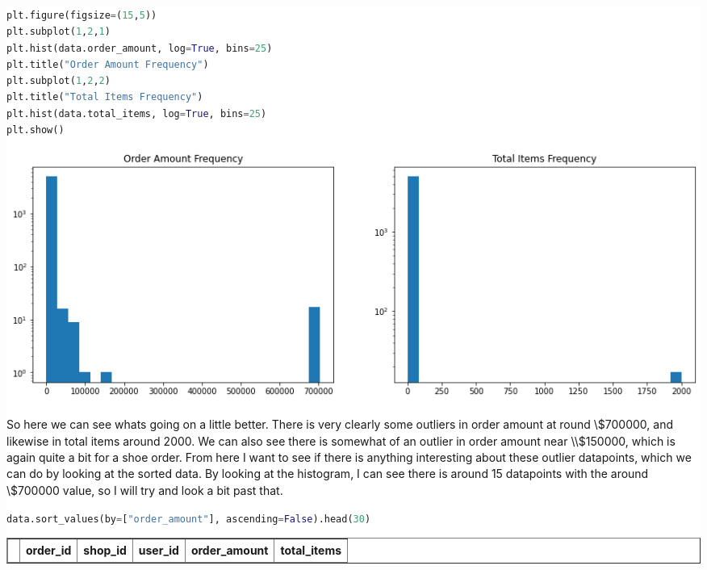 ```python
plt.figure(figsize=(15,5))
plt.subplot(1,2,1)
plt.hist(data.order_amount, log=True, bins=25)
plt.title("Order Amount Frequency")
plt.subplot(1,2,2)
plt.title("Total Items Frequency")
plt.hist(data.total_items, log=True, bins=25)
plt.show()
```


![png](output_11_0.png)


So here we can see whats going on a little better. There is very clearly some outliers in order amount at round \\$700000, and likewise in total items around 2000. We can also see there is somewhat of an outlier in order amount near \\$150000, which is again quite a bit for a shoe order. From here I want to see if there is anything interesting about these outlier datapoints, which we can do by looking at the sorted data. By looking at the histogram, I can see there is around 15 datapoints with the around \\$700000 value, so I will try and look a bit past that.


```python
data.sort_values(by=["order_amount"], ascending=False).head(30)
```




<div>
<style scoped>
    .dataframe tbody tr th:only-of-type {
        vertical-align: middle;
    }

    .dataframe tbody tr th {
        vertical-align: top;
    }

    .dataframe thead th {
        text-align: right;
    }
</style>
<table border="1" class="dataframe">
  <thead>
    <tr style="text-align: right;">
      <th></th>
      <th>order_id</th>
      <th>shop_id</th>
      <th>user_id</th>
      <th>order_amount</th>
      <th>total_items</th>